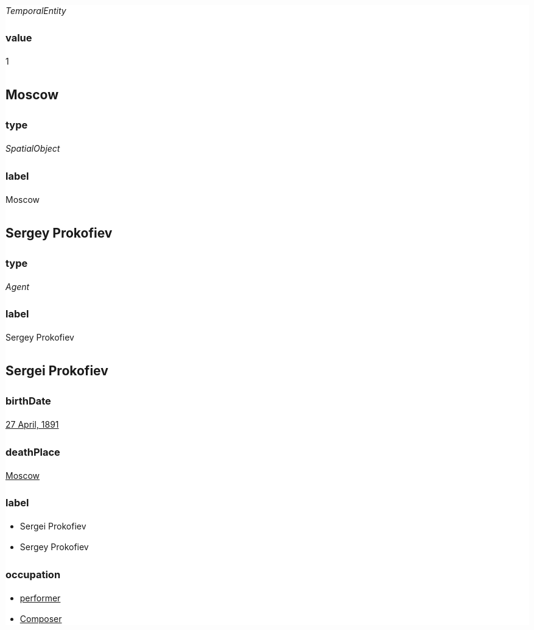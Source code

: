 
*TemporalEntity*

### value


1

## Moscow

### type


*SpatialObject*

### label


Moscow

## Sergey Prokofiev

### type


*Agent*

### label


Sergey Prokofiev

## Sergei Prokofiev

### birthDate


[27 April, 1891](#27-April-1891)

### deathPlace


[Moscow](#Moscow)

### label

 - Sergei Prokofiev

 - Sergey Prokofiev

### occupation

 - [performer](#performer)

 - [Composer](#Composer)

